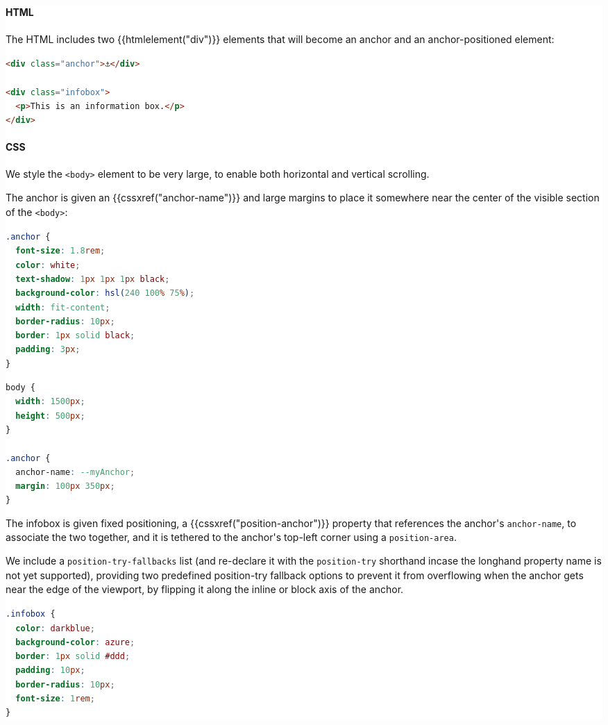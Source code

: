 #### HTML

The HTML includes two {{htmlelement("div")}} elements that will become an anchor and an anchor-positioned element:

```html
<div class="anchor">⚓︎</div>

<div class="infobox">
  <p>This is an information box.</p>
</div>
```

#### CSS

We style the `<body>` element to be very large, to enable both horizontal and vertical scrolling.

The anchor is given an {{cssxref("anchor-name")}} and large margins to place it somewhere near the center of the visible section of the `<body>`:

```css hidden
.anchor {
  font-size: 1.8rem;
  color: white;
  text-shadow: 1px 1px 1px black;
  background-color: hsl(240 100% 75%);
  width: fit-content;
  border-radius: 10px;
  border: 1px solid black;
  padding: 3px;
}
```

```css
body {
  width: 1500px;
  height: 500px;
}

.anchor {
  anchor-name: --myAnchor;
  margin: 100px 350px;
}
```

The infobox is given fixed positioning, a {{cssxref("position-anchor")}} property that references the anchor's `anchor-name`, to associate the two together, and it is tethered to the anchor's top-left corner using a `position-area`.

We include a `position-try-fallbacks` list (and re-declare it with the `position-try` shorthand incase the longhand property name is not yet supported), providing two predefined position-try fallback options to prevent it from overflowing when the anchor gets near the edge of the viewport, by flipping it along the inline or block axis of the anchor.

```css hidden
.infobox {
  color: darkblue;
  background-color: azure;
  border: 1px solid #ddd;
  padding: 10px;
  border-radius: 10px;
  font-size: 1rem;
}
```
